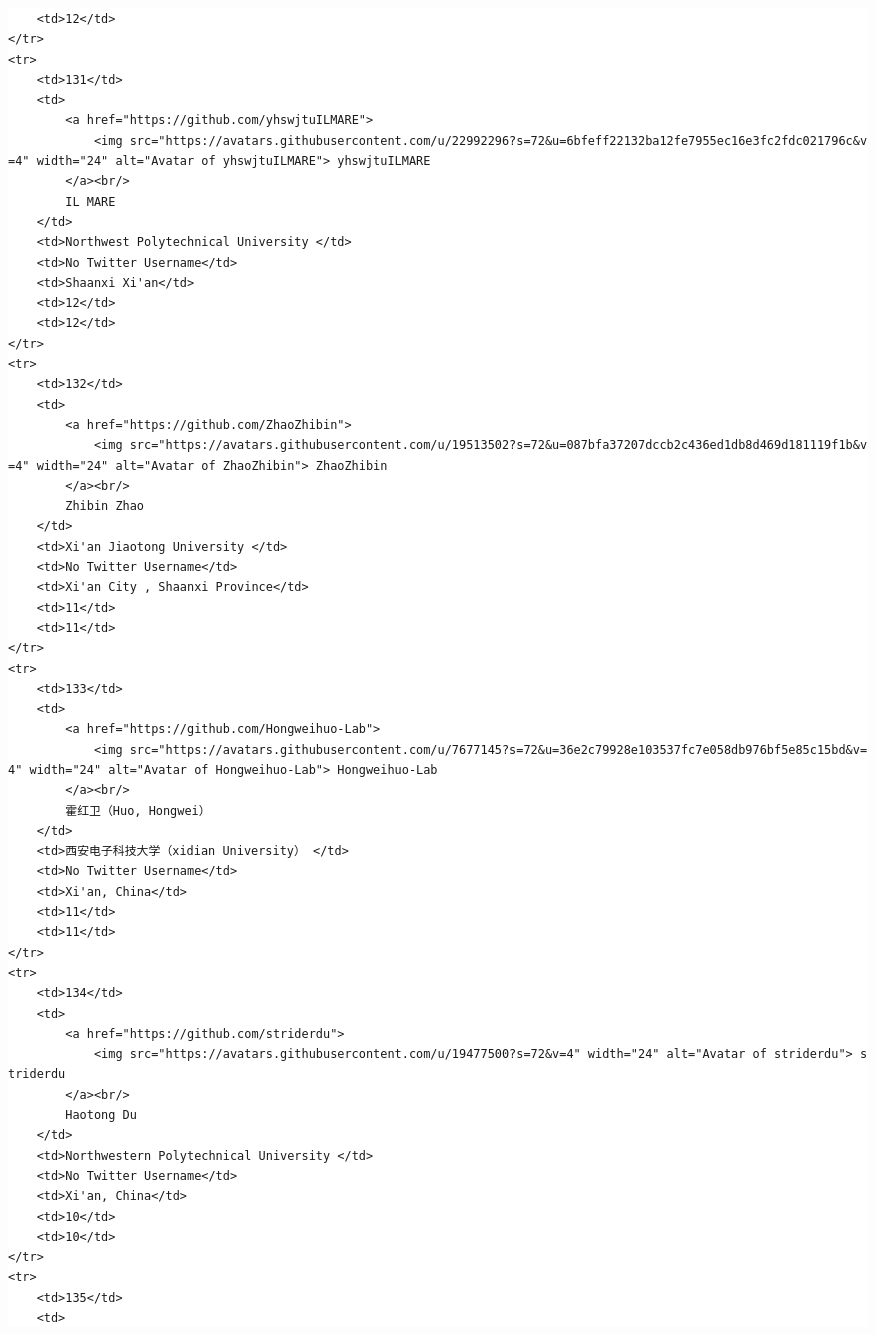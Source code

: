 		<td>12</td>
	</tr>
	<tr>
		<td>131</td>
		<td>
			<a href="https://github.com/yhswjtuILMARE">
				<img src="https://avatars.githubusercontent.com/u/22992296?s=72&u=6bfeff22132ba12fe7955ec16e3fc2fdc021796c&v=4" width="24" alt="Avatar of yhswjtuILMARE"> yhswjtuILMARE
			</a><br/>
			IL MARE
		</td>
		<td>Northwest Polytechnical University </td>
		<td>No Twitter Username</td>
		<td>Shaanxi Xi'an</td>
		<td>12</td>
		<td>12</td>
	</tr>
	<tr>
		<td>132</td>
		<td>
			<a href="https://github.com/ZhaoZhibin">
				<img src="https://avatars.githubusercontent.com/u/19513502?s=72&u=087bfa37207dccb2c436ed1db8d469d181119f1b&v=4" width="24" alt="Avatar of ZhaoZhibin"> ZhaoZhibin
			</a><br/>
			Zhibin Zhao
		</td>
		<td>Xi'an Jiaotong University </td>
		<td>No Twitter Username</td>
		<td>Xi'an City , Shaanxi Province</td>
		<td>11</td>
		<td>11</td>
	</tr>
	<tr>
		<td>133</td>
		<td>
			<a href="https://github.com/Hongweihuo-Lab">
				<img src="https://avatars.githubusercontent.com/u/7677145?s=72&u=36e2c79928e103537fc7e058db976bf5e85c15bd&v=4" width="24" alt="Avatar of Hongweihuo-Lab"> Hongweihuo-Lab
			</a><br/>
			霍红卫（Huo, Hongwei）
		</td>
		<td>西安电子科技大学（xidian University） </td>
		<td>No Twitter Username</td>
		<td>Xi'an, China</td>
		<td>11</td>
		<td>11</td>
	</tr>
	<tr>
		<td>134</td>
		<td>
			<a href="https://github.com/striderdu">
				<img src="https://avatars.githubusercontent.com/u/19477500?s=72&v=4" width="24" alt="Avatar of striderdu"> striderdu
			</a><br/>
			Haotong Du
		</td>
		<td>Northwestern Polytechnical University </td>
		<td>No Twitter Username</td>
		<td>Xi'an, China</td>
		<td>10</td>
		<td>10</td>
	</tr>
	<tr>
		<td>135</td>
		<td>